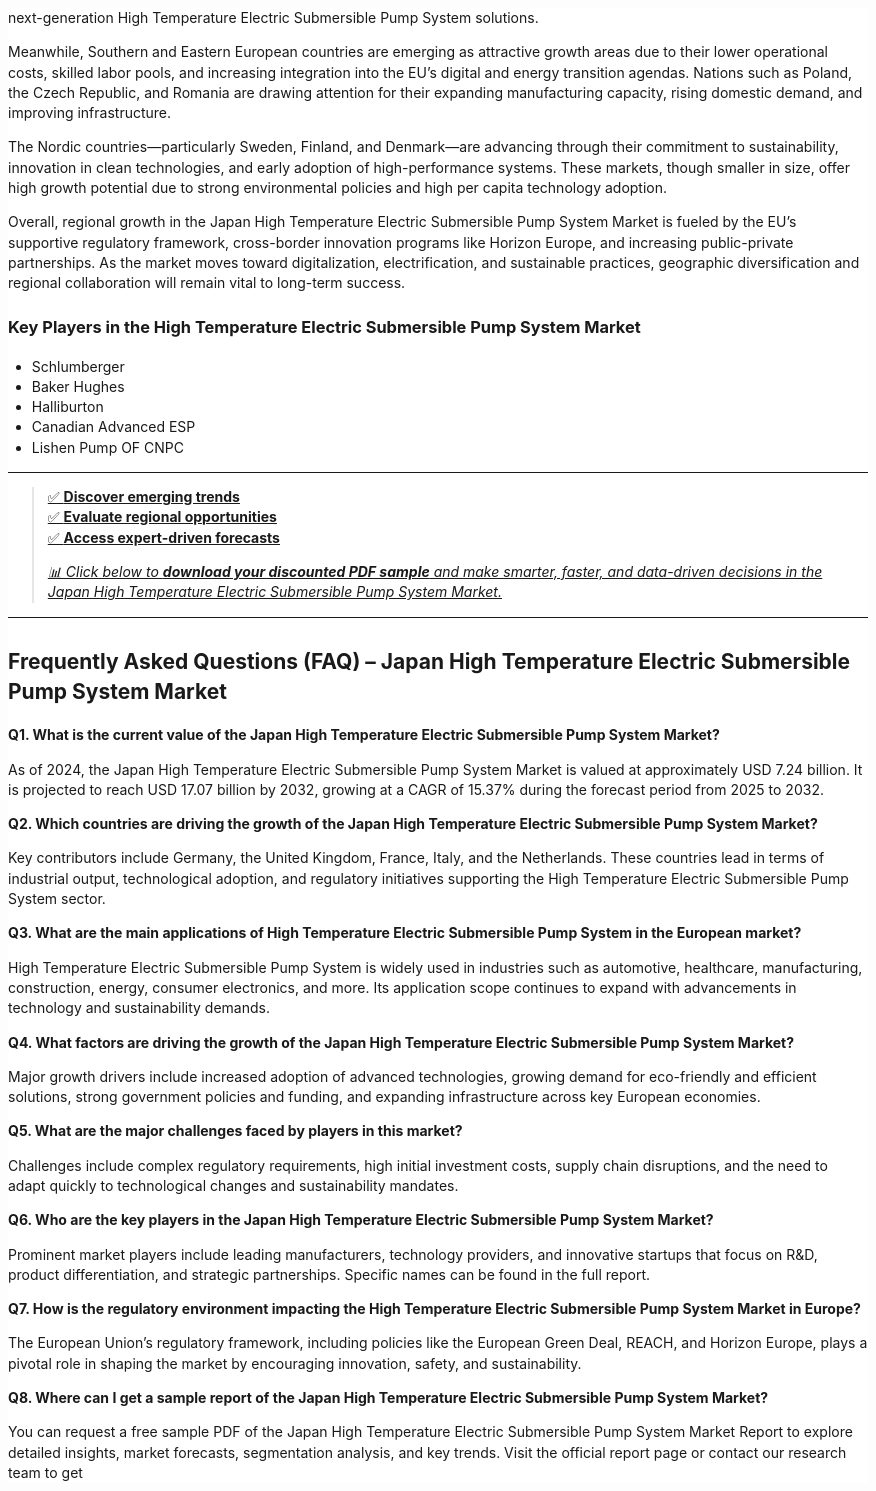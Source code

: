 next-generation High Temperature Electric Submersible Pump System solutions.</p><p>Meanwhile, Southern and Eastern European countries are emerging as attractive growth areas due to their lower operational costs, skilled labor pools, and increasing integration into the EU&rsquo;s digital and energy transition agendas. Nations such as Poland, the Czech Republic, and Romania are drawing attention for their expanding manufacturing capacity, rising domestic demand, and improving infrastructure.</p><p>The Nordic countries&mdash;particularly Sweden, Finland, and Denmark&mdash;are advancing through their commitment to sustainability, innovation in clean technologies, and early adoption of high-performance systems. These markets, though smaller in size, offer high growth potential due to strong environmental policies and high per capita technology adoption.</p><p>Overall, regional growth in the Japan High Temperature Electric Submersible Pump System Market is fueled by the EU&rsquo;s supportive regulatory framework, cross-border innovation programs like Horizon Europe, and increasing public-private partnerships. As the market moves toward digitalization, electrification, and sustainable practices, geographic diversification and regional collaboration will remain vital to long-term success.</p><p><h3>Key Players in the High Temperature Electric Submersible Pump System Market </h3><ul><li>Schlumberger</li><li>Baker Hughes</li><li>Halliburton</li><li>Canadian Advanced ESP</li><li>Lishen Pump OF CNPC</li></ul></p><hr /><blockquote><p><a href="https://www.marketresearchintellect.com/ask-for-discount/?rid=520928&amp;amp;utm_source=Github-R&amp;amp;utm_medium=801">✅ <strong data-start="617" data-end="645">Discover emerging trends</strong></a><br data-start="645" data-end="648" /><a href="https://www.marketresearchintellect.com/ask-for-discount/?rid=520928&amp;amp;utm_source=Github-R&amp;amp;utm_medium=801"> ✅ <strong data-start="650" data-end="685">Evaluate regional opportunities</strong></a><br data-start="685" data-end="688" /><a href="https://www.marketresearchintellect.com/ask-for-discount/?rid=520928&amp;amp;utm_source=Github-R&amp;amp;utm_medium=801"> ✅ <strong data-start="690" data-end="724">Access expert-driven forecasts</strong></a></p><p class="" data-start="728" data-end="864"><em><a href="https://www.marketresearchintellect.com/ask-for-discount/?rid=520928&amp;amp;utm_source=Github-R&amp;amp;utm_medium=801">📊 Click below to <strong data-start="746" data-end="785">download your discounted PDF sample</strong> and make smarter, faster, and data-driven decisions in the Japan High Temperature Electric Submersible Pump System Market.</a></em></p></blockquote><hr /><h2>Frequently Asked Questions (FAQ) &ndash; Japan High Temperature Electric Submersible Pump System Market</h2><p><strong>Q1. What is the current value of the Japan High Temperature Electric Submersible Pump System Market?</strong></p><p>As of 2024, the Japan High Temperature Electric Submersible Pump System Market is valued at approximately USD 7.24 billion. It is projected to reach USD 17.07 billion by 2032, growing at a CAGR of 15.37% during the forecast period from 2025 to 2032.</p><p><strong>Q2. Which countries are driving the growth of the Japan High Temperature Electric Submersible Pump System Market?</strong></p><p>Key contributors include Germany, the United Kingdom, France, Italy, and the Netherlands. These countries lead in terms of industrial output, technological adoption, and regulatory initiatives supporting the High Temperature Electric Submersible Pump System sector.</p><p><strong>Q3. What are the main applications of High Temperature Electric Submersible Pump System in the European market?</strong></p><p>High Temperature Electric Submersible Pump System is widely used in industries such as automotive, healthcare, manufacturing, construction, energy, consumer electronics, and more. Its application scope continues to expand with advancements in technology and sustainability demands.</p><p><strong>Q4. What factors are driving the growth of the Japan High Temperature Electric Submersible Pump System Market?</strong></p><p>Major growth drivers include increased adoption of advanced technologies, growing demand for eco-friendly and efficient solutions, strong government policies and funding, and expanding infrastructure across key European economies.</p><p><strong>Q5. What are the major challenges faced by players in this market?</strong></p><p>Challenges include complex regulatory requirements, high initial investment costs, supply chain disruptions, and the need to adapt quickly to technological changes and sustainability mandates.</p><p><strong>Q6. Who are the key players in the Japan High Temperature Electric Submersible Pump System Market?</strong></p><p>Prominent market players include leading manufacturers, technology providers, and innovative startups that focus on R&amp;D, product differentiation, and strategic partnerships. Specific names can be found in the full report.</p><p><strong>Q7. How is the regulatory environment impacting the High Temperature Electric Submersible Pump System Market in Europe?</strong></p><p>The European Union&rsquo;s regulatory framework, including policies like the European Green Deal, REACH, and Horizon Europe, plays a pivotal role in shaping the market by encouraging innovation, safety, and sustainability.</p><p><strong>Q8. Where can I get a sample report of the Japan High Temperature Electric Submersible Pump System Market?</strong></p><p>You can request a free sample PDF of the Japan High Temperature Electric Submersible Pump System Market Report to explore detailed insights, market forecasts, segmentation analysis, and key trends. Visit the official report page or contact our research team to get